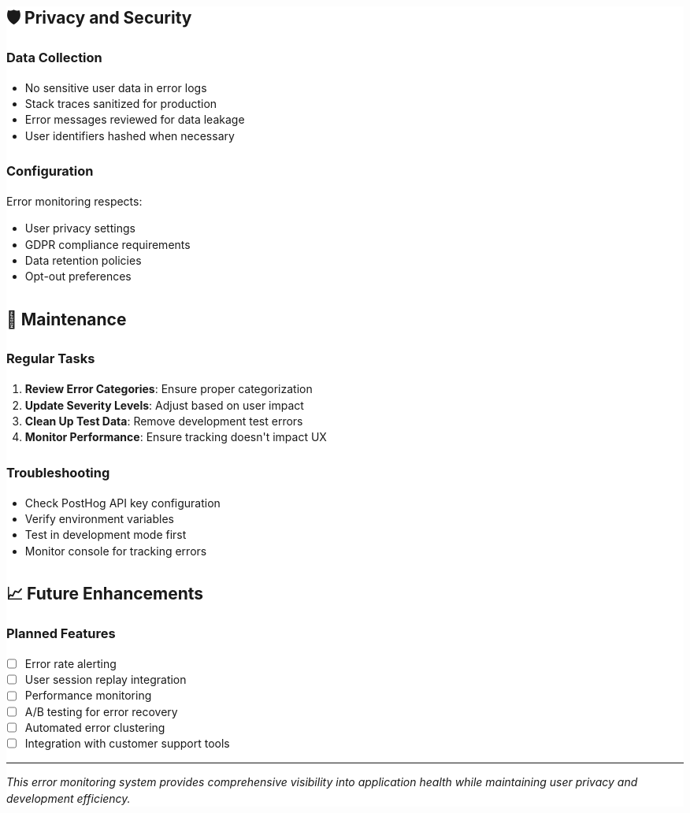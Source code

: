 ## 🛡️ Privacy and Security

### Data Collection
- No sensitive user data in error logs
- Stack traces sanitized for production
- Error messages reviewed for data leakage
- User identifiers hashed when necessary

### Configuration
Error monitoring respects:
- User privacy settings
- GDPR compliance requirements
- Data retention policies
- Opt-out preferences

## 🔄 Maintenance

### Regular Tasks
1. **Review Error Categories**: Ensure proper categorization
2. **Update Severity Levels**: Adjust based on user impact
3. **Clean Up Test Data**: Remove development test errors
4. **Monitor Performance**: Ensure tracking doesn't impact UX

### Troubleshooting
- Check PostHog API key configuration
- Verify environment variables
- Test in development mode first
- Monitor console for tracking errors

## 📈 Future Enhancements

### Planned Features
- [ ] Error rate alerting
- [ ] User session replay integration
- [ ] Performance monitoring
- [ ] A/B testing for error recovery
- [ ] Automated error clustering
- [ ] Integration with customer support tools

---

*This error monitoring system provides comprehensive visibility into application health while maintaining user privacy and development efficiency.* 